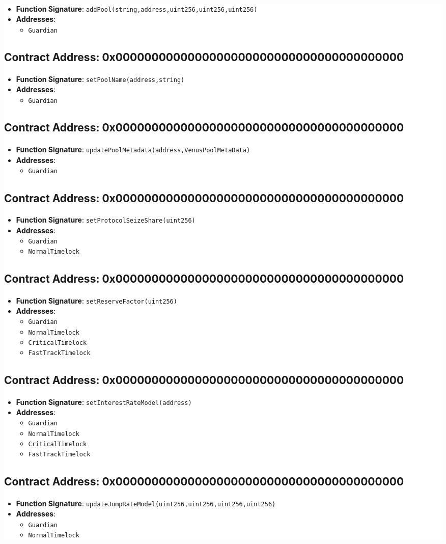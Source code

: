 - **Function Signature**: `addPool(string,address,uint256,uint256,uint256)`
- **Addresses**:
  - `Guardian`

## Contract Address: 0x0000000000000000000000000000000000000000

- **Function Signature**: `setPoolName(address,string)`
- **Addresses**:
  - `Guardian`

## Contract Address: 0x0000000000000000000000000000000000000000

- **Function Signature**: `updatePoolMetadata(address,VenusPoolMetaData)`
- **Addresses**:
  - `Guardian`

## Contract Address: 0x0000000000000000000000000000000000000000

- **Function Signature**: `setProtocolSeizeShare(uint256)`
- **Addresses**:
  - `Guardian`
  - `NormalTimelock`

## Contract Address: 0x0000000000000000000000000000000000000000

- **Function Signature**: `setReserveFactor(uint256)`
- **Addresses**:
  - `Guardian`
  - `NormalTimelock`
  - `CriticalTimelock`
  - `FastTrackTimelock`

## Contract Address: 0x0000000000000000000000000000000000000000

- **Function Signature**: `setInterestRateModel(address)`
- **Addresses**:
  - `Guardian`
  - `NormalTimelock`
  - `CriticalTimelock`
  - `FastTrackTimelock`

## Contract Address: 0x0000000000000000000000000000000000000000

- **Function Signature**: `updateJumpRateModel(uint256,uint256,uint256,uint256)`
- **Addresses**:
  - `Guardian`
  - `NormalTimelock`
